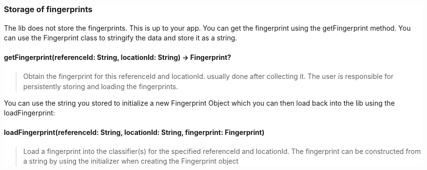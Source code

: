 ### Storage of fingerprints

The lib does not store the fingerprints. This is up to your app. You can get the fingerprint using the getFingerprint method.
You can use the Fingerprint class to stringify the data and store it as a string.

#### getFingerprint(referenceId: String, locationId: String) -> Fingerprint?
> Obtain the fingerprint for this referenceId and locationId. usually done after collecting it.
> The user is responsible for persistently storing and loading the fingerprints.

You can use the string you stored to initialize a new Fingerprint Object which you can then load back into the lib using the loadFingerprint:

#### loadFingerprint(referenceId: String, locationId: String, fingerprint: Fingerprint)
> Load a fingerprint into the classifier(s) for the specified referenceId and locationId.
> The fingerprint can be constructed from a string by using the initializer when creating the Fingerprint object
